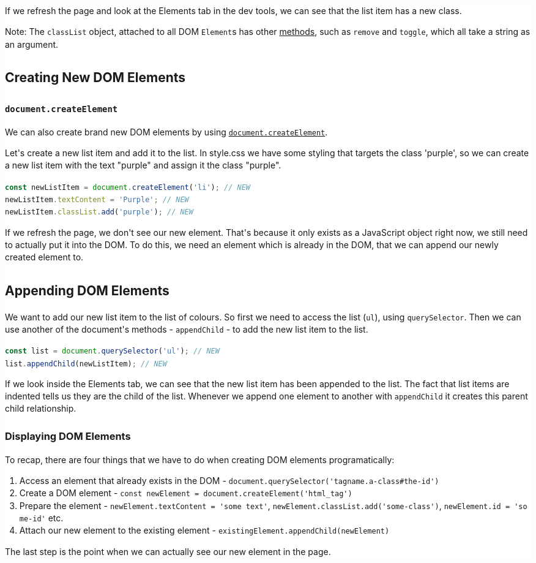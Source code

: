 If we refresh the page and look at the Elements tab in the dev tools, we can see that the list item has a new class.

Note: The `classList` object, attached to all DOM `Element`s has other [methods](https://developer.mozilla.org/en-US/docs/Web/API/Element/classList#Methods), such as `remove` and `toggle`, which all take a string as an argument.

## Creating New DOM Elements

### `document.createElement`

We can also create brand new DOM elements by using [`document.createElement`](https://developer.mozilla.org/en-US/docs/Web/API/Document/createElement).

Let's create a new list item and add it to the list. In style.css we have some styling that targets the class 'purple', so we can create a new list item with the text "purple" and assign it the class "purple".

```js
const newListItem = document.createElement('li'); // NEW
newListItem.textContent = 'Purple'; // NEW
newListItem.classList.add('purple'); // NEW
```

If we refresh the page, we don't see our new element. That's because it only exists as a JavaScript object right now, we still need to actually put it into the DOM. To do this, we need an element which is already in the DOM, that we can append our newly created element to.

## Appending DOM Elements

We want to add our new list item to the list of colours. So first we need to access the list (`ul`), using `querySelector`. Then we can use another of the document's methods - `appendChild` - to add the new list item to the list.

```js
const list = document.querySelector('ul'); // NEW
list.appendChild(newListItem); // NEW
```

If we look inside the Elements tab, we can see that the new list item has been appended to the list. The fact that list items are indented tells us they are the child of the list. Whenever we append one element to another with `appendChild` it creates this parent child relationship.

### Displaying DOM Elements

To recap, there are four things that we have to do when creating DOM elements programatically:

1. Access an element that already exists in the DOM - `document.querySelector('tagname.a-class#the-id')`
2. Create a DOM element - `const newElement = document.createElement('html_tag')`
3. Prepare the element - `newElement.textContent = 'some text'`, `newElement.classList.add('some-class')`, `newElement.id = 'some-id'` etc.
4. Attach our new element to the existing element - `existingElement.appendChild(newElement)`

The last step is the point when we can actually see our new element in the page.
